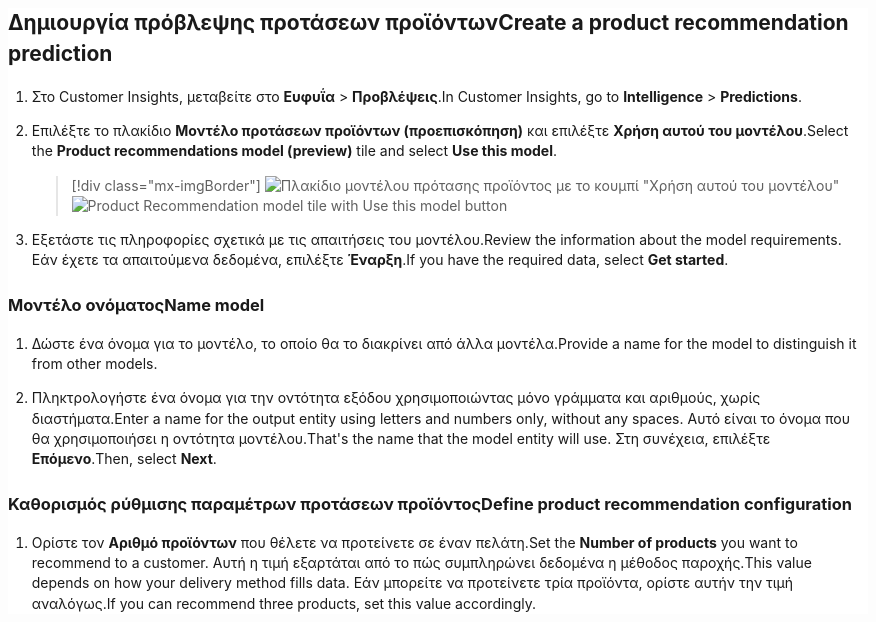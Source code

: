 
## <a name="create-a-product-recommendation-prediction"></a><span data-ttu-id="8d0da-145">Δημιουργία πρόβλεψης προτάσεων προϊόντων</span><span class="sxs-lookup"><span data-stu-id="8d0da-145">Create a product recommendation prediction</span></span>

1. <span data-ttu-id="8d0da-146">Στο Customer Insights, μεταβείτε στο **Ευφυΐα** > **Προβλέψεις**.</span><span class="sxs-lookup"><span data-stu-id="8d0da-146">In Customer Insights, go to **Intelligence** > **Predictions**.</span></span>

1. <span data-ttu-id="8d0da-147">Επιλέξτε το πλακίδιο **Μοντέλο προτάσεων προϊόντων (προεπισκόπηση)** και επιλέξτε **Χρήση αυτού του μοντέλου**.</span><span class="sxs-lookup"><span data-stu-id="8d0da-147">Select the **Product recommendations model (preview)** tile and select **Use this model**.</span></span>
   > [!div class="mx-imgBorder"]
   > <span data-ttu-id="8d0da-148">![Πλακίδιο μοντέλου πρότασης προϊόντος με το κουμπί "Χρήση αυτού του μοντέλου"](media/product-recommendation-usethismodel.PNG "Πλακίδιο μοντέλου πρότασης προϊόντος με το κουμπί &quot;Χρήση αυτού του μοντέλου&quot;")</span><span class="sxs-lookup"><span data-stu-id="8d0da-148">![Product Recommendation model tile with Use this model button](media/product-recommendation-usethismodel.PNG "Product Recommendation model tile with Use this model button")</span></span>

1. <span data-ttu-id="8d0da-149">Εξετάστε τις πληροφορίες σχετικά με τις απαιτήσεις του μοντέλου.</span><span class="sxs-lookup"><span data-stu-id="8d0da-149">Review the information about the model requirements.</span></span> <span data-ttu-id="8d0da-150">Εάν έχετε τα απαιτούμενα δεδομένα, επιλέξτε **Έναρξη**.</span><span class="sxs-lookup"><span data-stu-id="8d0da-150">If you have the required data, select **Get started**.</span></span>

### <a name="name-model"></a><span data-ttu-id="8d0da-151">Μοντέλο ονόματος</span><span class="sxs-lookup"><span data-stu-id="8d0da-151">Name model</span></span>

1. <span data-ttu-id="8d0da-152">Δώστε ένα όνομα για το μοντέλο, το οποίο θα το διακρίνει από άλλα μοντέλα.</span><span class="sxs-lookup"><span data-stu-id="8d0da-152">Provide a name for the model to distinguish it from other models.</span></span>

1. <span data-ttu-id="8d0da-153">Πληκτρολογήστε ένα όνομα για την οντότητα εξόδου χρησιμοποιώντας μόνο γράμματα και αριθμούς, χωρίς διαστήματα.</span><span class="sxs-lookup"><span data-stu-id="8d0da-153">Enter a name for the output entity using letters and numbers only, without any spaces.</span></span> <span data-ttu-id="8d0da-154">Αυτό είναι το όνομα που θα χρησιμοποιήσει η οντότητα μοντέλου.</span><span class="sxs-lookup"><span data-stu-id="8d0da-154">That's the name that the model entity will use.</span></span> <span data-ttu-id="8d0da-155">Στη συνέχεια, επιλέξτε **Επόμενο**.</span><span class="sxs-lookup"><span data-stu-id="8d0da-155">Then, select **Next**.</span></span>

### <a name="define-product-recommendation-configuration"></a><span data-ttu-id="8d0da-156">Καθορισμός ρύθμισης παραμέτρων προτάσεων προϊόντος</span><span class="sxs-lookup"><span data-stu-id="8d0da-156">Define product recommendation configuration</span></span>

1. <span data-ttu-id="8d0da-157">Ορίστε τον **Αριθμό προϊόντων** που θέλετε να προτείνετε σε έναν πελάτη.</span><span class="sxs-lookup"><span data-stu-id="8d0da-157">Set the **Number of products** you want to recommend to a customer.</span></span> <span data-ttu-id="8d0da-158">Αυτή η τιμή εξαρτάται από το πώς συμπληρώνει δεδομένα η μέθοδος παροχής.</span><span class="sxs-lookup"><span data-stu-id="8d0da-158">This value depends on how your delivery method fills data.</span></span> <span data-ttu-id="8d0da-159">Εάν μπορείτε να προτείνετε τρία προϊόντα, ορίστε αυτήν την τιμή αναλόγως.</span><span class="sxs-lookup"><span data-stu-id="8d0da-159">If you can recommend three products, set this value accordingly.</span></span>
   
